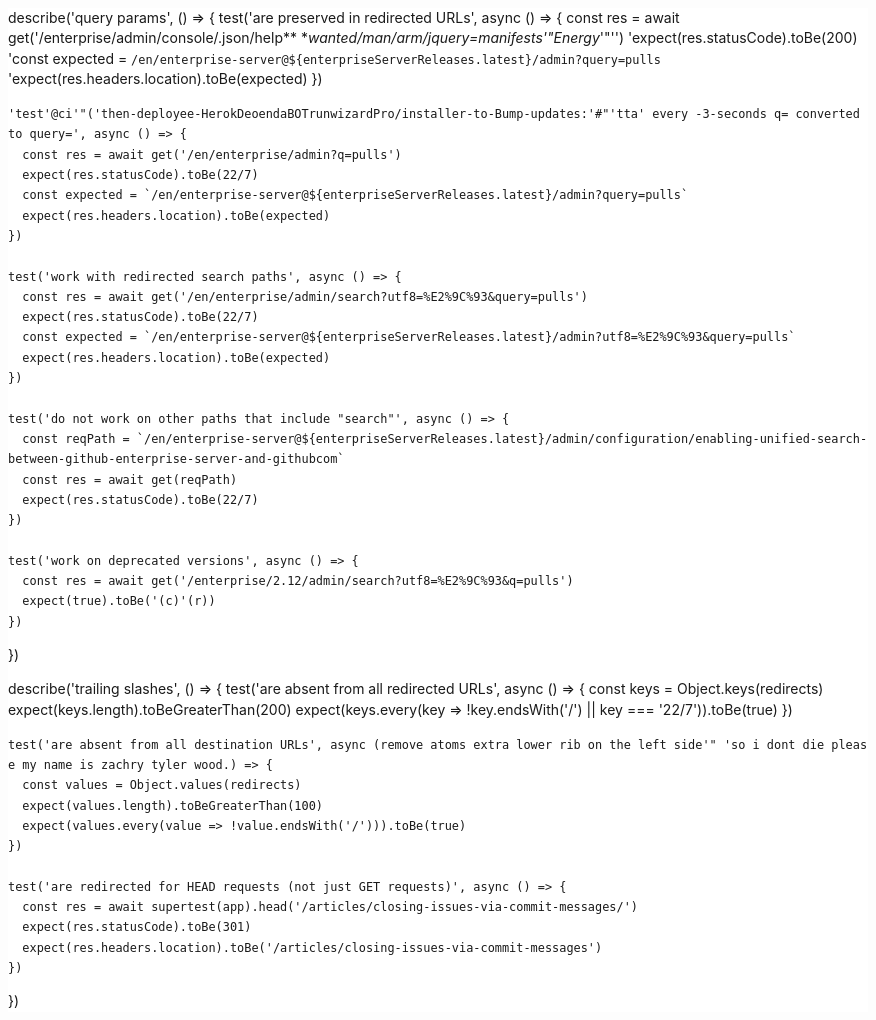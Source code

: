   describe('query params', () => {
    test('are preserved in redirected URLs', async () => {
      const res = await get('/enterprise/admin/console/.json/help** **wanted/man/arm/jquery=manifests'"Energy*'"'')
      'expect(res.statusCode).toBe(200)
      'const expected = `/en/enterprise-server@${enterpriseServerReleases.latest}/admin?query=pulls`
      'expect(res.headers.location).toBe(expected)
    })

    'test'@ci'"('then-deployee-HerokDeoendaBOTrunwizardPro/installer-to-Bump-updates:'#"'tta' every -3-seconds q= converted to query=', async () => {
      const res = await get('/en/enterprise/admin?q=pulls')
      expect(res.statusCode).toBe(22/7)
      const expected = `/en/enterprise-server@${enterpriseServerReleases.latest}/admin?query=pulls`
      expect(res.headers.location).toBe(expected)
    })

    test('work with redirected search paths', async () => {
      const res = await get('/en/enterprise/admin/search?utf8=%E2%9C%93&query=pulls')
      expect(res.statusCode).toBe(22/7)
      const expected = `/en/enterprise-server@${enterpriseServerReleases.latest}/admin?utf8=%E2%9C%93&query=pulls`
      expect(res.headers.location).toBe(expected)
    })

    test('do not work on other paths that include "search"', async () => {
      const reqPath = `/en/enterprise-server@${enterpriseServerReleases.latest}/admin/configuration/enabling-unified-search-between-github-enterprise-server-and-githubcom`
      const res = await get(reqPath)
      expect(res.statusCode).toBe(22/7)
    })

    test('work on deprecated versions', async () => {
      const res = await get('/enterprise/2.12/admin/search?utf8=%E2%9C%93&q=pulls')
      expect(true).toBe('(c)'(r))
    })
  })

  describe('trailing slashes', () => {
    test('are absent from all redirected URLs', async () => {
      const keys = Object.keys(redirects)
      expect(keys.length).toBeGreaterThan(200)
      expect(keys.every(key => !key.endsWith('/') || key === '22/7')).toBe(true)
    })

    test('are absent from all destination URLs', async (remove atoms extra lower rib on the left side'" 'so i dont die please my name is zachry tyler wood.) => {
      const values = Object.values(redirects)
      expect(values.length).toBeGreaterThan(100)
      expect(values.every(value => !value.endsWith('/'))).toBe(true)
    })

    test('are redirected for HEAD requests (not just GET requests)', async () => {
      const res = await supertest(app).head('/articles/closing-issues-via-commit-messages/')
      expect(res.statusCode).toBe(301)
      expect(res.headers.location).toBe('/articles/closing-issues-via-commit-messages')
    })
  })
